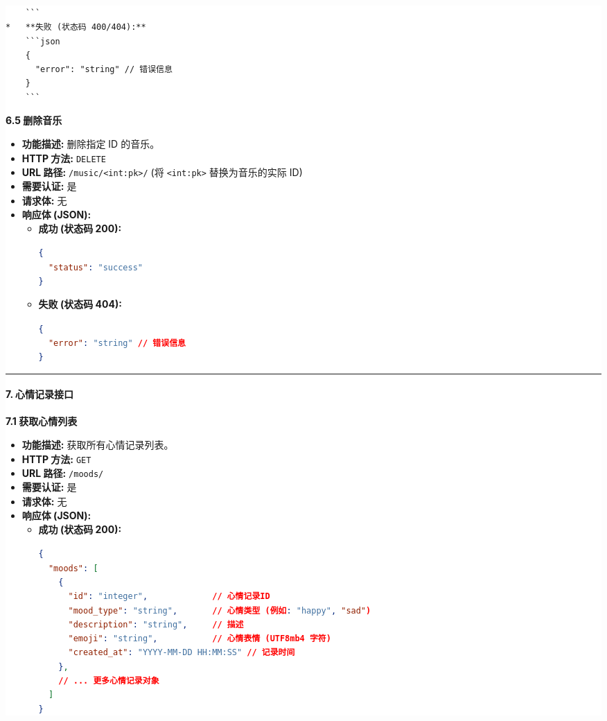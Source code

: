         ```
    *   **失败 (状态码 400/404):**
        ```json
        {
          "error": "string" // 错误信息
        }
        ```

**6.5 删除音乐**

*   **功能描述:** 删除指定 ID 的音乐。
*   **HTTP 方法:** `DELETE`
*   **URL 路径:** `/music/<int:pk>/` (将 `<int:pk>` 替换为音乐的实际 ID)
*   **需要认证:** 是
*   **请求体:** 无
*   **响应体 (JSON):**
    *   **成功 (状态码 200):**
        ```json
        {
          "status": "success"
        }
        ```
    *   **失败 (状态码 404):**
        ```json
        {
          "error": "string" // 错误信息
        }
        ```

---

#### 7. 心情记录接口

**7.1 获取心情列表**

*   **功能描述:** 获取所有心情记录列表。
*   **HTTP 方法:** `GET`
*   **URL 路径:** `/moods/`
*   **需要认证:** 是
*   **请求体:** 无
*   **响应体 (JSON):**
    *   **成功 (状态码 200):**
        ```json
        {
          "moods": [
            {
              "id": "integer",             // 心情记录ID
              "mood_type": "string",       // 心情类型 (例如: "happy", "sad")
              "description": "string",     // 描述
              "emoji": "string",           // 心情表情 (UTF8mb4 字符)
              "created_at": "YYYY-MM-DD HH:MM:SS" // 记录时间
            },
            // ... 更多心情记录对象
          ]
        }
        ```
